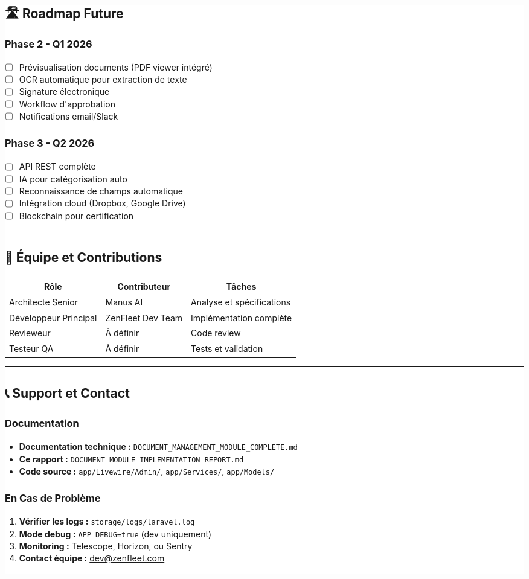 
## 🛣️ Roadmap Future

### Phase 2 - Q1 2026

- [ ] Prévisualisation documents (PDF viewer intégré)
- [ ] OCR automatique pour extraction de texte
- [ ] Signature électronique
- [ ] Workflow d'approbation
- [ ] Notifications email/Slack

### Phase 3 - Q2 2026

- [ ] API REST complète
- [ ] IA pour catégorisation auto
- [ ] Reconnaissance de champs automatique
- [ ] Intégration cloud (Dropbox, Google Drive)
- [ ] Blockchain pour certification

---

## 👥 Équipe et Contributions

| Rôle | Contributeur | Tâches |
|------|--------------|--------|
| Architecte Senior | Manus AI | Analyse et spécifications |
| Développeur Principal | ZenFleet Dev Team | Implémentation complète |
| Revieweur | À définir | Code review |
| Testeur QA | À définir | Tests et validation |

---

## 📞 Support et Contact

### Documentation

- **Documentation technique :** `DOCUMENT_MANAGEMENT_MODULE_COMPLETE.md`
- **Ce rapport :** `DOCUMENT_MODULE_IMPLEMENTATION_REPORT.md`
- **Code source :** `app/Livewire/Admin/`, `app/Services/`, `app/Models/`

### En Cas de Problème

1. **Vérifier les logs :** `storage/logs/laravel.log`
2. **Mode debug :** `APP_DEBUG=true` (dev uniquement)
3. **Monitoring :** Telescope, Horizon, ou Sentry
4. **Contact équipe :** dev@zenfleet.com

---

